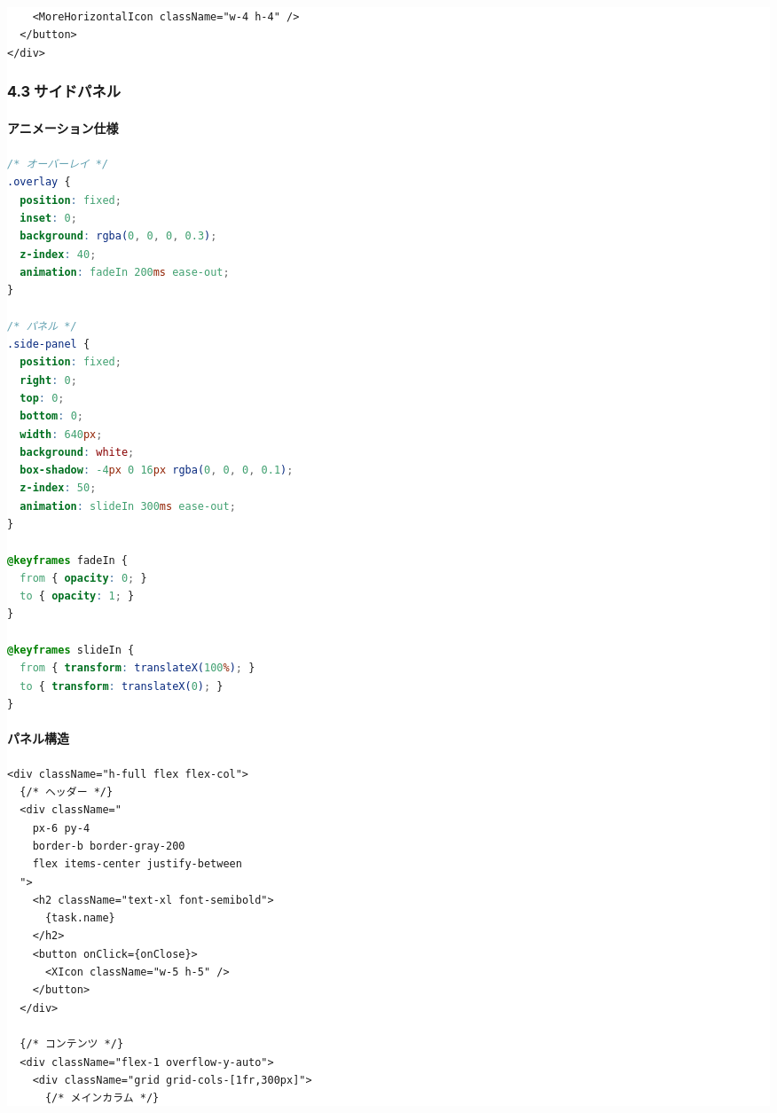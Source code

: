```tsx
    <MoreHorizontalIcon className="w-4 h-4" />
  </button>
</div>
```

### 4.3 サイドパネル

#### アニメーション仕様
```css
/* オーバーレイ */
.overlay {
  position: fixed;
  inset: 0;
  background: rgba(0, 0, 0, 0.3);
  z-index: 40;
  animation: fadeIn 200ms ease-out;
}

/* パネル */
.side-panel {
  position: fixed;
  right: 0;
  top: 0;
  bottom: 0;
  width: 640px;
  background: white;
  box-shadow: -4px 0 16px rgba(0, 0, 0, 0.1);
  z-index: 50;
  animation: slideIn 300ms ease-out;
}

@keyframes fadeIn {
  from { opacity: 0; }
  to { opacity: 1; }
}

@keyframes slideIn {
  from { transform: translateX(100%); }
  to { transform: translateX(0); }
}
```

#### パネル構造
```tsx
<div className="h-full flex flex-col">
  {/* ヘッダー */}
  <div className="
    px-6 py-4 
    border-b border-gray-200
    flex items-center justify-between
  ">
    <h2 className="text-xl font-semibold">
      {task.name}
    </h2>
    <button onClick={onClose}>
      <XIcon className="w-5 h-5" />
    </button>
  </div>
  
  {/* コンテンツ */}
  <div className="flex-1 overflow-y-auto">
    <div className="grid grid-cols-[1fr,300px]">
      {/* メインカラム */}
```